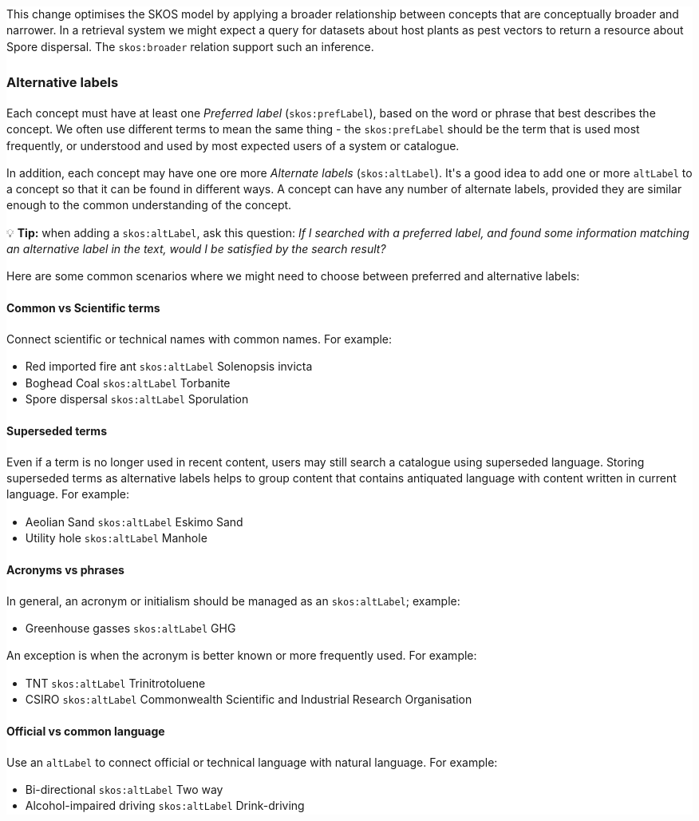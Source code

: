 This change optimises the SKOS model by applying a broader relationship between concepts that are conceptually broader and narrower. In a retrieval system we might expect a query for datasets about host plants as pest vectors to return a resource about Spore dispersal. The `skos:broader` relation support such an inference.


### Alternative labels

Each concept must have at least one _Preferred label_ (``skos:prefLabel``), based on the word or phrase that best describes the concept. We often use different terms to mean the same thing - the ``skos:prefLabel`` should be the term that is used most frequently, or understood and used by most expected users of a system or catalogue.

In addition, each concept may have one ore more _Alternate labels_ (``skos:altLabel``). It's a good idea to add one or more ``altLabel`` to a concept so that it can be found in different ways. A concept can have any number of alternate labels, provided they are similar enough to the common understanding of the concept.

💡 **Tip:** when adding a `skos:altLabel`, ask this question: _If I searched with a preferred label, and found some information matching an alternative label in the text, would I be satisfied by the search result?_

Here are some common scenarios where we might need to choose between preferred and alternative labels:

#### Common vs Scientific terms

Connect scientific or technical names with common names. For example:

- Red imported fire ant ``skos:altLabel`` Solenopsis invicta
- Boghead Coal ``skos:altLabel`` Torbanite
- Spore dispersal `skos:altLabel` Sporulation

#### Superseded terms

Even if a term is no longer used in recent content, users may still search a catalogue using superseded language. Storing superseded terms as alternative labels helps to group content that contains antiquated language with content written in current language. For example:

- Aeolian Sand ``skos:altLabel`` Eskimo Sand
- Utility hole ``skos:altLabel`` Manhole

#### Acronyms vs phrases

In general, an acronym or initialism should be managed as an ``skos:altLabel``; example: 

- Greenhouse gasses ``skos:altLabel`` GHG 

An exception is when the acronym is better known or more frequently used. For example:

- TNT ``skos:altLabel`` Trinitrotoluene
- CSIRO ``skos:altLabel`` Commonwealth Scientific and Industrial Research Organisation

#### Official vs common language

Use an ``altLabel`` to connect official or technical language with natural language. For example:

- Bi-directional ``skos:altLabel`` Two way
- Alcohol-impaired driving ``skos:altLabel`` Drink-driving
